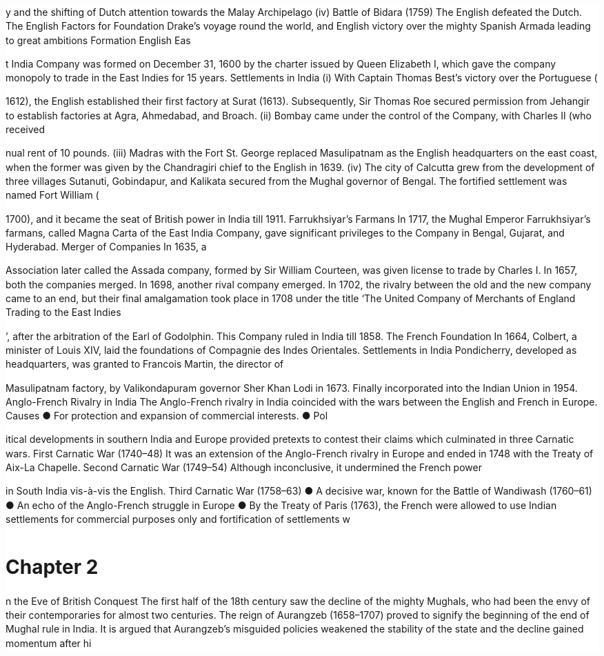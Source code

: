 y and the shifting of Dutch attention towards the Malay Archipelago (iv) Battle of Bidara (1759) The English defeated the Dutch. The English Factors for Foundation Drake’s voyage round the world, and English victory over the mighty Spanish Armada leading to great ambitions Formation English Eas

t India Company was formed on December 31, 1600 by the charter issued by Queen Elizabeth I, which gave the company monopoly to trade in the East Indies for 15 years. Settlements in India (i) With Captain Thomas Best’s victory over the Portuguese (

1612), the English established their first factory at Surat (1613). Subsequently, Sir Thomas Roe secured permission from Jehangir to establish factories at Agra, Ahmedabad, and Broach. (ii) Bombay came under the control of the Company, with Charles II (who received

nual rent of 10 pounds. (iii) Madras with the Fort St. George replaced Masulipatnam as the English headquarters on the east coast, when the former was given by the Chandragiri chief to the English in 1639. (iv) The city of Calcutta grew from the development of three villages Sutanuti, Gobindapur, and Kalikata secured from the Mughal governor of Bengal. The fortified settlement was named Fort William (

1700), and it became the seat of British power in India till 1911. Farrukhsiyar’s Farmans In 1717, the Mughal Emperor Farrukhsiyar’s farmans, called Magna Carta of the East India Company, gave significant privileges to the Company in Bengal, Gujarat, and Hyderabad. Merger of Companies In 1635, a 

 Association later called the Assada company, formed by Sir William Courteen, was given license to trade by Charles I. In 1657, both the companies merged. In 1698, another rival company emerged. In 1702, the rivalry between the old and the new company came to an end, but their final amalgamation took place in 1708 under the title ‘The United Company of Merchants of England Trading to the East Indies

’, after the arbitration of the Earl of Godolphin. This Company ruled in India till 1858. The French Foundation In 1664, Colbert, a minister of Louis XIV, laid the foundations of Compagnie des Indes Orientales. Settlements in India Pondicherry, developed as headquarters, was granted to Francois Martin, the director of

 Masulipatnam factory, by Valikondapuram governor Sher Khan Lodi in 1673. Finally incorporated into the Indian Union in 1954. Anglo-French Rivalry in India The Anglo-French rivalry in India coincided with the wars between the English and French in Europe. Causes ● For protection and expansion of commercial interests. ● Pol

itical developments in southern India and Europe provided pretexts to contest their claims which culminated in three Carnatic wars. First Carnatic War (1740–48) It was an extension of the Anglo-French rivalry in Europe and ended in 1748 with the Treaty of Aix-La Chapelle. Second Carnatic War (1749–54) Although inconclusive, it undermined the French power

 in South India vis-à-vis the English. Third Carnatic War (1758–63) ● A decisive war, known for the Battle of Wandiwash (1760–61) ● An echo of the Anglo-French struggle in Europe ● By the Treaty of Paris (1763), the French were allowed to use Indian settlements for commercial purposes only and fortification of settlements w

# Chapter 2

n the Eve of British Conquest The first half of the 18th century saw the decline of the mighty Mughals, who had been the envy of their contemporaries for almost two centuries. The reign of Aurangzeb (1658–1707) proved to signify the beginning of the end of Mughal rule in India. It is argued that Aurangzeb’s misguided policies weakened the stability of the state and the decline gained momentum after hi
